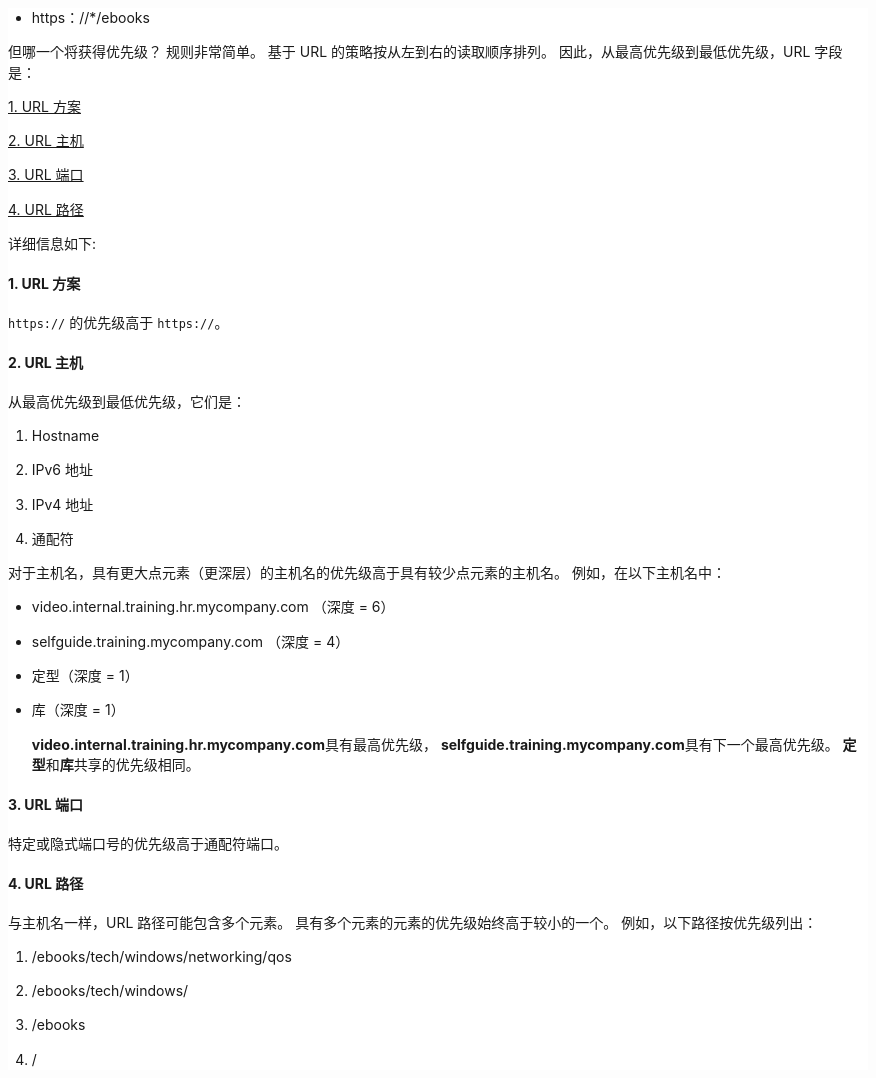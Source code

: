 - https：//*/ebooks

但哪一个将获得优先级？ 规则非常简单。 基于 URL 的策略按从左到右的读取顺序排列。 因此，从最高优先级到最低优先级，URL 字段是：
  
[1. URL 方案](#bkmk_QoS_UrlScheme)

[2. URL 主机](#bkmk_QoS_UrlHost)

[3. URL 端口](#bkmk_QoS_UrlPort)

[4. URL 路径](#bkmk_QoS_UrlPath)

详细信息如下:

####  <a name="1-url-scheme"></a><a name="bkmk_QoS_UrlScheme"></a>1. URL 方案

 `https://` 的优先级高于 `https://`。

####  <a name="2-url-host"></a><a name="bkmk_QoS_UrlHost"></a>2. URL 主机

 从最高优先级到最低优先级，它们是：

1. Hostname

2. IPv6 地址

3. IPv4 地址

4. 通配符

对于主机名，具有更大点元素（更深层）的主机名的优先级高于具有较少点元素的主机名。 例如，在以下主机名中：

- video.internal.training.hr.mycompany.com （深度 = 6）
  
- selfguide.training.mycompany.com （深度 = 4）
  
- 定型（深度 = 1）
  
- 库（深度 = 1）
  
  **video.internal.training.hr.mycompany.com**具有最高优先级， **selfguide.training.mycompany.com**具有下一个最高优先级。 **定型**和**库**共享的优先级相同。  
  
####  <a name="3-url-port"></a><a name="bkmk_QoS_UrlPort"></a>3. URL 端口

特定或隐式端口号的优先级高于通配符端口。

####  <a name="4-url-path"></a><a name="bkmk_QoS_UrlPath"></a>4. URL 路径

与主机名一样，URL 路径可能包含多个元素。 具有多个元素的元素的优先级始终高于较小的一个。 例如，以下路径按优先级列出：  

1.  /ebooks/tech/windows/networking/qos

2.  /ebooks/tech/windows/

3.  /ebooks

4.  /

